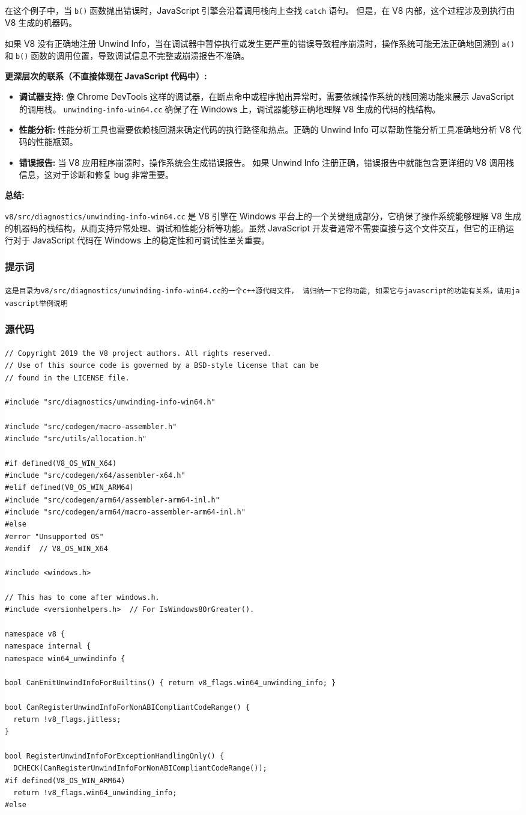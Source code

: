 在这个例子中，当 `b()` 函数抛出错误时，JavaScript 引擎会沿着调用栈向上查找 `catch` 语句。  但是，在 V8 内部，这个过程涉及到执行由 V8 生成的机器码。

如果 V8 没有正确地注册 Unwind Info，当在调试器中暂停执行或发生更严重的错误导致程序崩溃时，操作系统可能无法正确地回溯到 `a()` 和 `b()` 函数的调用位置，导致调试信息不完整或崩溃报告不准确。

**更深层次的联系（不直接体现在 JavaScript 代码中）:**

* **调试器支持:**  像 Chrome DevTools 这样的调试器，在断点命中或程序抛出异常时，需要依赖操作系统的栈回溯功能来展示 JavaScript 的调用栈。  `unwinding-info-win64.cc` 确保了在 Windows 上，调试器能够正确地理解 V8 生成的代码的栈结构。

* **性能分析:**  性能分析工具也需要依赖栈回溯来确定代码的执行路径和热点。正确的 Unwind Info 可以帮助性能分析工具准确地分析 V8 代码的性能瓶颈。

* **错误报告:** 当 V8 应用程序崩溃时，操作系统会生成错误报告。  如果 Unwind Info 注册正确，错误报告中就能包含更详细的 V8 调用栈信息，这对于诊断和修复 bug 非常重要。

**总结:**

`v8/src/diagnostics/unwinding-info-win64.cc` 是 V8 引擎在 Windows 平台上的一个关键组成部分，它确保了操作系统能够理解 V8 生成的机器码的栈结构，从而支持异常处理、调试和性能分析等功能。虽然 JavaScript 开发者通常不需要直接与这个文件交互，但它的正确运行对于 JavaScript 代码在 Windows 上的稳定性和可调试性至关重要。

### 提示词
```
这是目录为v8/src/diagnostics/unwinding-info-win64.cc的一个c++源代码文件， 请归纳一下它的功能, 如果它与javascript的功能有关系，请用javascript举例说明
```

### 源代码
```
// Copyright 2019 the V8 project authors. All rights reserved.
// Use of this source code is governed by a BSD-style license that can be
// found in the LICENSE file.

#include "src/diagnostics/unwinding-info-win64.h"

#include "src/codegen/macro-assembler.h"
#include "src/utils/allocation.h"

#if defined(V8_OS_WIN_X64)
#include "src/codegen/x64/assembler-x64.h"
#elif defined(V8_OS_WIN_ARM64)
#include "src/codegen/arm64/assembler-arm64-inl.h"
#include "src/codegen/arm64/macro-assembler-arm64-inl.h"
#else
#error "Unsupported OS"
#endif  // V8_OS_WIN_X64

#include <windows.h>

// This has to come after windows.h.
#include <versionhelpers.h>  // For IsWindows8OrGreater().

namespace v8 {
namespace internal {
namespace win64_unwindinfo {

bool CanEmitUnwindInfoForBuiltins() { return v8_flags.win64_unwinding_info; }

bool CanRegisterUnwindInfoForNonABICompliantCodeRange() {
  return !v8_flags.jitless;
}

bool RegisterUnwindInfoForExceptionHandlingOnly() {
  DCHECK(CanRegisterUnwindInfoForNonABICompliantCodeRange());
#if defined(V8_OS_WIN_ARM64)
  return !v8_flags.win64_unwinding_info;
#else
```